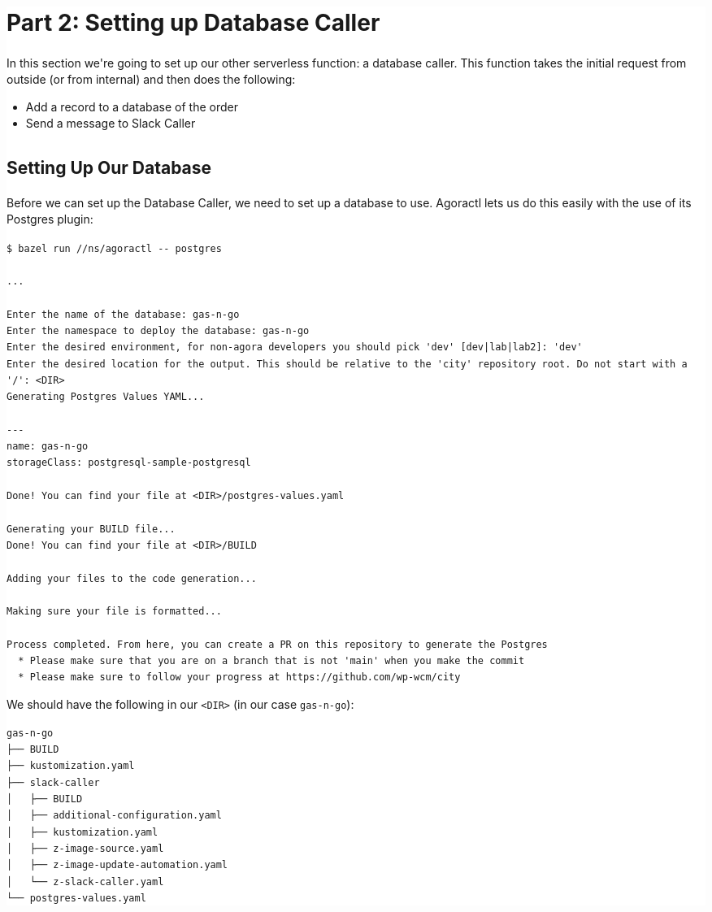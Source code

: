 # Part 2: Setting up Database Caller

In this section we're going to set up our other serverless function: a database
caller. This function takes the initial request from outside (or from internal)
and then does the following:

* Add a record to a database of the order
* Send a message to Slack Caller

## Setting Up Our Database

Before we can set up the Database Caller, we need to set up a database to use.
Agoractl lets us do this easily with the use of its Postgres plugin:

```shell
$ bazel run //ns/agoractl -- postgres

...

Enter the name of the database: gas-n-go
Enter the namespace to deploy the database: gas-n-go
Enter the desired environment, for non-agora developers you should pick 'dev' [dev|lab|lab2]: 'dev'
Enter the desired location for the output. This should be relative to the 'city' repository root. Do not start with a '/': <DIR>
Generating Postgres Values YAML...

---
name: gas-n-go
storageClass: postgresql-sample-postgresql

Done! You can find your file at <DIR>/postgres-values.yaml

Generating your BUILD file...
Done! You can find your file at <DIR>/BUILD

Adding your files to the code generation...

Making sure your file is formatted...

Process completed. From here, you can create a PR on this repository to generate the Postgres
  * Please make sure that you are on a branch that is not 'main' when you make the commit
  * Please make sure to follow your progress at https://github.com/wp-wcm/city
```

We should have the following in our `<DIR>` (in our case `gas-n-go`):

```
gas-n-go
├── BUILD
├── kustomization.yaml
├── slack-caller
│   ├── BUILD
│   ├── additional-configuration.yaml
│   ├── kustomization.yaml
│   ├── z-image-source.yaml
│   ├── z-image-update-automation.yaml
│   └── z-slack-caller.yaml
└── postgres-values.yaml
```

